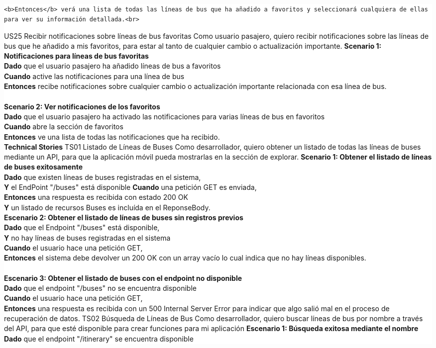     <b>Entonces</b> verá una lista de todas las líneas de bus que ha añadido a favoritos y seleccionará cualquiera de ellas para ver su información detallada.<br>
</td>
        <td>
        </td>    
</tr>
<tr>
         <td>US25</td>
        <td>Recibir notificaciones sobre líneas de bus favoritas</td>
        <td>Como usuario pasajero, quiero recibir notificaciones sobre las líneas de bus que he añadido a mis favoritos, para estar al tanto de cualquier cambio o actualización importante. </td>
        <td>
    <b>Scenario 1: Notificaciones para líneas de bus favoritas</b> <br>
    <b>Dado</b> que el usuario pasajero ha añadido líneas de bus a favoritos<br>
    <b>Cuando</b> active las notificaciones para una línea de bus<br>
    <b>Entonces</b> recibe notificaciones sobre cualquier cambio o actualización importante relacionada con esa línea de bus.<br><br>
    <b>Scenario 2: Ver notificaciones de los favoritos</b> <br>
    <b>Dado</b> que el usuario pasajero ha activado las notificaciones para varias líneas de bus en favoritos<br>
    <b>Cuando</b> abre la sección de favoritos<br>
    <b>Entonces</b> ve una lista de todas las notificaciones que ha recibido.<br>
</td>
        <td>
        </td>    
</tr>

<tr><td colspan="5"> <b>Technical Stories</b> <td></tr>

<tr>
         <td>TS01</td>
        <td>Listado de Líneas de Buses</td>
        <td>Como desarrollador, quiero obtener un listado de todas las líneas de buses mediante un API, para que la aplicación móvil pueda mostrarlas en la sección de explorar.</td>
        <td>
            <b>Scenario 1: Obtener el listado de líneas de buses exitosamente</b> <br>
            <b>Dado</b> que existen líneas de buses registradas en el sistema,<br>
            <b>Y</b> el EndPoint "/buses" está disponible
            <b>Cuando</b> una petición GET es enviada,<br>
            <b>Entonces</b> una respuesta es recibida con estado 200 OK <br>
            <b>Y</b> un listado de recursos Buses es incluída en el ReponseBody.<br>
            <b>Escenario 2: Obtener el listado de líneas de buses sin registros previos</b> <br>
            <b>Dado</b> que el Endpoint "/buses" está disponible,<br>  
            <b>Y</b> no hay líneas de buses registradas en el sistema <br>
            <b>Cuando</b> el usuario hace una petición GET,<br>
            <b>Entonces</b> el sistema debe devolver un 200 OK con un array vacío lo cual indica que no hay líneas disponibles.<br><br>
            <b>Escenario 3: Obtener el listado de buses con el endpoint no disponible</b> <br>
            <b>Dado</b> que el endpoint "/buses" no se encuentra disponible<br>
            <b>Cuando</b> el usuario hace una petición GET,<br>
            <b>Entonces</b> una respuesta es recibida con un 500 Internal Server Error para indicar que algo salió mal en el proceso de recuperación de datos.
        </td>
        <td>
        </td>
</tr>
<tr>
         <td>TS02</td>
        <td>Búsqueda de Líneas de Bus</td>
        <td>Como desarrollador, quiero buscar líneas de bus por nombre a través del API, para que esté disponible para crear funciones para mi aplicación
        <td>
            <b>Escenario 1: Búsqueda exitosa mediante el nombre</b> <br>
            <b>Dado</b> que el endpoint "/itinerary" se encuentra disponible<br>